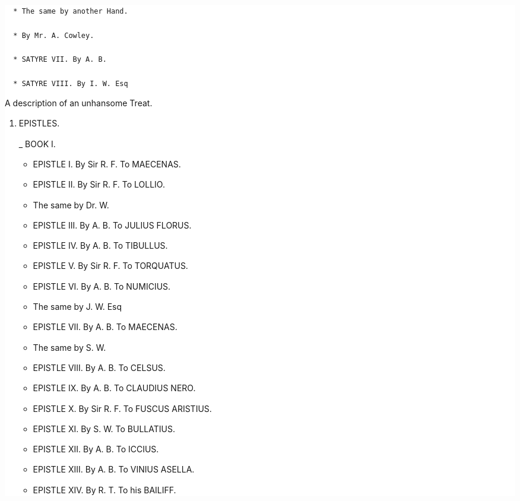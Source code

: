       * The same by another Hand.

      * By Mr. A. Cowley.

      * SATYRE VII. By A. B.

      * SATYRE VIII. By I. W. Esq
A description of an unhansome Treat.

1. EPISTLES.

    _ BOOK I.

      * EPISTLE I. By Sir R. F.
To MAECENAS.

      * EPISTLE II. By Sir R. F.
To LOLLIO.

      * The same by Dr. W.

      * EPISTLE III. By A. B.
To JULIUS FLORUS.

      * EPISTLE IV. By A. B.
To TIBULLUS.

      * EPISTLE V. By Sir R. F.
To TORQUATUS.

      * EPISTLE VI. By A. B.
To NUMICIUS.

      * The same by J. W. Esq

      * EPISTLE VII. By A. B.
To MAECENAS.

      * The same by S. W.

      * EPISTLE VIII. By A. B.
To CELSUS.

      * EPISTLE IX. By A. B.
To CLAUDIUS NERO.

      * EPISTLE X. By Sir R. F.
To FUSCUS ARISTIUS.

      * EPISTLE XI. By S. W.
To BULLATIUS.

      * EPISTLE XII. By A. B.
To ICCIUS.

      * EPISTLE XIII. By A. B.
To VINIUS ASELLA.

      * EPISTLE XIV. By R. T.
To his BAILIFF.
